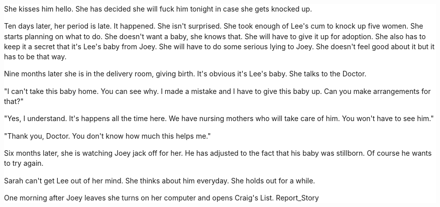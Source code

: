  She kisses him hello. She has decided she will fuck him tonight in case she gets knocked up. 

 Ten days later, her period is late. It happened. She isn't surprised. She took enough of Lee's cum to knock up five women. She starts planning on what to do. She doesn't want a baby, she knows that. She will have to give it up for adoption. She also has to keep it a secret that it's Lee's baby from Joey. She will have to do some serious lying to Joey. She doesn't feel good about it but it has to be that way. 

 Nine months later she is in the delivery room, giving birth. It's obvious it's Lee's baby. She talks to the Doctor. 

 "I can't take this baby home. You can see why. I made a mistake and I have to give this baby up. Can you make arrangements for that?" 

 "Yes, I understand. It's happens all the time here. We have nursing mothers who will take care of him. You won't have to see him." 

 "Thank you, Doctor. You don't know how much this helps me." 

 Six months later, she is watching Joey jack off for her. He has adjusted to the fact that his baby was stillborn. Of course he wants to try again. 

 Sarah can't get Lee out of her mind. She thinks about him everyday. She holds out for a while. 

 One morning after Joey leaves she turns on her computer and opens Craig's List. Report_Story 
